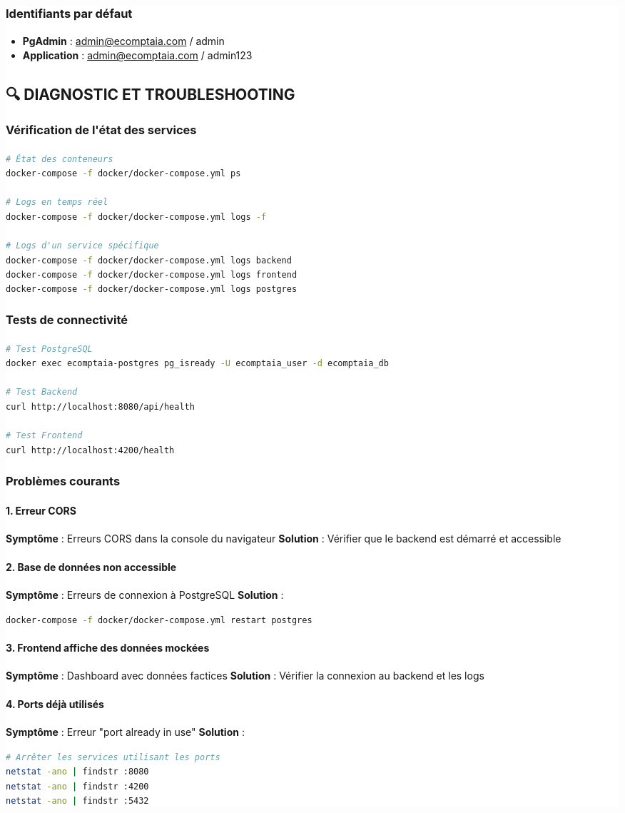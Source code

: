 ### Identifiants par défaut
- **PgAdmin** : admin@ecomptaia.com / admin
- **Application** : admin@ecomptaia.com / admin123

## 🔍 DIAGNOSTIC ET TROUBLESHOOTING

### Vérification de l'état des services

```bash
# État des conteneurs
docker-compose -f docker/docker-compose.yml ps

# Logs en temps réel
docker-compose -f docker/docker-compose.yml logs -f

# Logs d'un service spécifique
docker-compose -f docker/docker-compose.yml logs backend
docker-compose -f docker/docker-compose.yml logs frontend
docker-compose -f docker/docker-compose.yml logs postgres
```

### Tests de connectivité

```bash
# Test PostgreSQL
docker exec ecomptaia-postgres pg_isready -U ecomptaia_user -d ecomptaia_db

# Test Backend
curl http://localhost:8080/api/health

# Test Frontend
curl http://localhost:4200/health
```

### Problèmes courants

#### 1. Erreur CORS
**Symptôme** : Erreurs CORS dans la console du navigateur
**Solution** : Vérifier que le backend est démarré et accessible

#### 2. Base de données non accessible
**Symptôme** : Erreurs de connexion à PostgreSQL
**Solution** : 
```bash
docker-compose -f docker/docker-compose.yml restart postgres
```

#### 3. Frontend affiche des données mockées
**Symptôme** : Dashboard avec données factices
**Solution** : Vérifier la connexion au backend et les logs

#### 4. Ports déjà utilisés
**Symptôme** : Erreur "port already in use"
**Solution** : 
```bash
# Arrêter les services utilisant les ports
netstat -ano | findstr :8080
netstat -ano | findstr :4200
netstat -ano | findstr :5432
```
